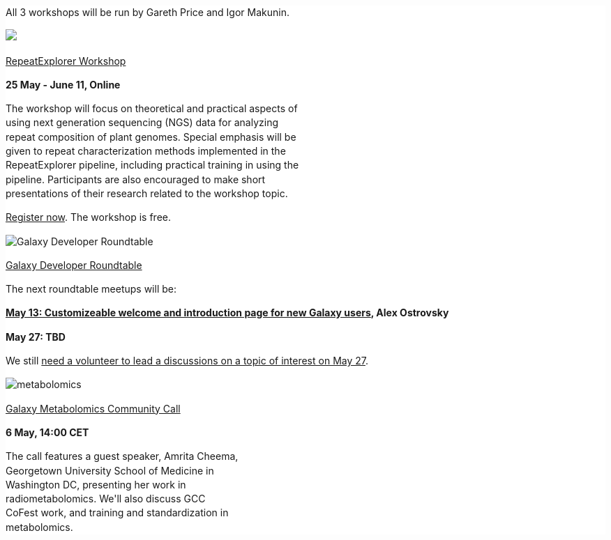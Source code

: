 All 3 workshops will be run by Gareth Price and Igor Makunin.

</div>



<div class="card border-info" style="min-width: 14rem; max-width:  50%;">
<img class="card-img-top" src="/src/use/repeatexplorer/repeatexplorer-wide.png" />
<div class="card-header">

[RepeatExplorer Workshop](https://training.vib.be/all-trainings/metatranscriptomics-analysis-using-microbiome-rna-seq-data-galaxy)

</div>

**25 May - June 11, Online**

The workshop will focus on theoretical and practical aspects of using next generation sequencing (NGS) data for analyzing repeat composition of plant genomes. Special emphasis will be given to repeat characterization methods implemented in the RepeatExplorer pipeline, including practical training in using the pipeline. Participants are also encouraged to make short presentations of their research related to the workshop topic.

[Register now](http://repeatexplorer.org/?page_id=19). The workshop is free.
</div>



<div class="card border-info" style="min-width: 12rem; max-width:  100%;">
<img class="card-img-top" src="/src/images/galaxy-logos/galaxy-developer-roundtable-wide-600.png" alt="Galaxy Developer Roundtable" />
<div class="card-header">

[Galaxy Developer Roundtable](/src/community/devroundtable/index.md)

</div>

The next roundtable meetups will be:

**[May 13: Customizeable welcome and introduction page for new Galaxy users](/src/events/2021-05-13-dev-roundtable/index.md), Alex Ostrovsky**

**May 27: TBD**

We still [need a volunteer to lead a discussions on a topic of interest on May 27](https://bit.ly/gxdevroundtablepresent).

</div>



<div class="card border-info" style="min-width: 14rem; max-width: 24rem;">
<img class="card-img-top" src="/src/news/2020-12-galaxy-update/metabolomics.png" alt="metabolomics" />
<div class="card-header">

[Galaxy Metabolomics Community Call](/src/events/2021-05-metabolomics/index.md)

</div>

**6 May, 14:00 CET**

The call features a guest speaker, Amrita Cheema, Georgetown University School of Medicine in Washington DC, presenting her work in radiometabolomics. We'll also discuss GCC CoFest work, and training and standardization in metabolomics.
